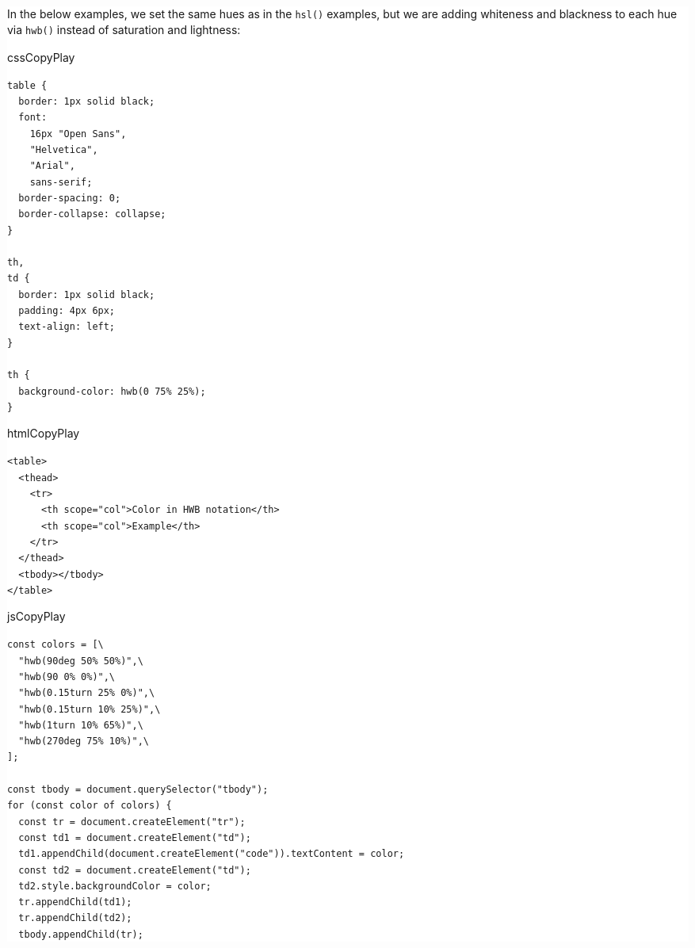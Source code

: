 In the below examples, we set the same hues as in the `hsl()` examples, but we are adding whiteness and blackness to each hue via `hwb()` instead of saturation and lightness:

cssCopyPlay

```
table {
  border: 1px solid black;
  font:
    16px "Open Sans",
    "Helvetica",
    "Arial",
    sans-serif;
  border-spacing: 0;
  border-collapse: collapse;
}

th,
td {
  border: 1px solid black;
  padding: 4px 6px;
  text-align: left;
}

th {
  background-color: hwb(0 75% 25%);
}

```

htmlCopyPlay

```
<table>
  <thead>
    <tr>
      <th scope="col">Color in HWB notation</th>
      <th scope="col">Example</th>
    </tr>
  </thead>
  <tbody></tbody>
</table>

```

jsCopyPlay

```
const colors = [\
  "hwb(90deg 50% 50%)",\
  "hwb(90 0% 0%)",\
  "hwb(0.15turn 25% 0%)",\
  "hwb(0.15turn 10% 25%)",\
  "hwb(1turn 10% 65%)",\
  "hwb(270deg 75% 10%)",\
];

const tbody = document.querySelector("tbody");
for (const color of colors) {
  const tr = document.createElement("tr");
  const td1 = document.createElement("td");
  td1.appendChild(document.createElement("code")).textContent = color;
  const td2 = document.createElement("td");
  td2.style.backgroundColor = color;
  tr.appendChild(td1);
  tr.appendChild(td2);
  tbody.appendChild(tr);
```